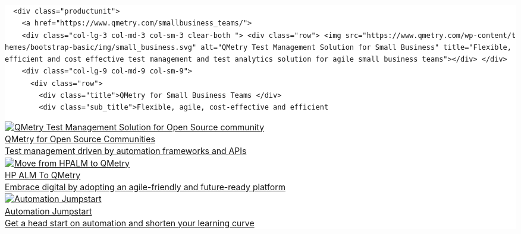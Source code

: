       <div class="productunit">
        <a href="https://www.qmetry.com/smallbusiness_teams/">
        <div class="col-lg-3 col-md-3 col-sm-3 clear-both "> <div class="row"> <img src="https://www.qmetry.com/wp-content/themes/bootstrap-basic/img/small_business.svg" alt="QMetry Test Management Solution for Small Business" title="Flexible, efficient and cost effective test management and test analytics solution for agile small business teams"></div> </div>
        <div class="col-lg-9 col-md-9 col-sm-9">
          <div class="row">
            <div class="title">QMetry for Small Business Teams </div>
            <div class="sub_title">Flexible, agile, cost-effective and efficient 
</div>
          </div>
        </div>
          <div class="clear"></div>
        </a>
      </div>
      <div class="productunit">
        <a href="https://www.qmetry.com/opensources_communities/">
      <div class="col-lg-3 col-md-3 col-sm-3 clear-both ">   <div class="row"><img src="https://www.qmetry.com/wp-content/themes/bootstrap-basic/img/open_source.svg" alt="QMetry Test Management Solution for Open Source community" title="Open source, compatable and holistic test management tool driven by automation frameworks and APIs"> </div></div>
      <div class="col-lg-9 col-md-9 col-sm-9">
          <div class="row">
          <div class="title">QMetry for Open Source Communities </div>
          <div class="sub_title">Test management driven by automation frameworks and APIs  </div>
        </div>
      </div>
      <div class="clear"></div>
    </a>
    </div>
  
  </div>
  </div>
</div>
<div class="clear"></div>
  </div>


  <div class="col-lg-6 col-md-6 col-sm-6  " >
    <div class="pronav_height">
    <div class="row p_l_15 ">
      <div class="gap30"></div>
    <div class="col-lg-12 col-md-12 col-sm-12 m-b-10 " >
      <div class="productunit">
        <a href="https://www.qmetry.com/hp-alm-to-qmetry/" >
        <div class="col-lg-3 col-md-3 col-sm-3 clear-both "><div class="row"> <img src="https://www.qmetry.com/wp-content/themes/bootstrap-basic/img/hp_alm.svg"  alt="Move from HPALM to QMetry " title="QMetry test management tool takes care of software testing needs & provides migration services from HP QC/ALM to QMetry with minimum effort"> </div> </div>
        <div class="col-lg-9 col-md-9 col-sm-9">
          <div class="row">
            <div class="title">HP ALM To QMetry </div>
            <div class="sub_title">Embrace digital by adopting an agile-friendly and future-ready platform </div>
          </div>
        </div>
        <div class="clear"></div>
      </a>
      </div>
      <div class="productunit">
        <a href="https://www.qmetry.com/automated-testing-qmetry-automation-jumpstart/">
        <div class="col-lg-3 col-md-3 col-sm-3 clear-both "> <div class="row"> <img src="https://www.qmetry.com/wp-content/themes/bootstrap-basic/img/automation.svg" alt="Automation Jumpstart" title="With QMetry Automation Jumpstart reduce your learning curve and time to market by kickstarting your automation efforts"></div> </div>
        <div class="col-lg-9 col-md-9 col-sm-9">
          <div class="row">
            <div class="title">Automation Jumpstart  </div>
            <div class="sub_title">Get a head start on automation and shorten your learning curve    </div>
          </div>
        </div>
          <div class="clear"></div>
        </a>